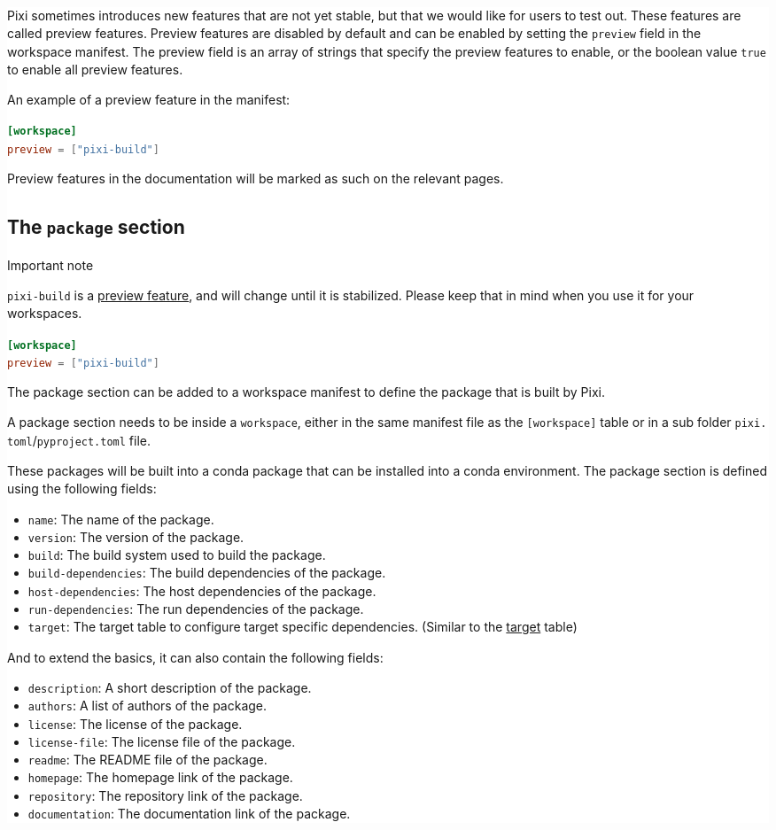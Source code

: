 Pixi sometimes introduces new features that are not yet stable, but that we would like for users to test out. These features are called preview features. Preview features are disabled by default and can be enabled by setting the `preview` field in the workspace manifest. The preview field is an array of strings that specify the preview features to enable, or the boolean value `true` to enable all preview features.

An example of a preview feature in the manifest:

```toml
[workspace]
preview = ["pixi-build"]

```

Preview features in the documentation will be marked as such on the relevant pages.

## The `package` section

Important note

`pixi-build` is a [preview feature](#preview-features), and will change until it is stabilized. Please keep that in mind when you use it for your workspaces.

```toml
[workspace]
preview = ["pixi-build"]

```

The package section can be added to a workspace manifest to define the package that is built by Pixi.

A package section needs to be inside a `workspace`, either in the same manifest file as the `[workspace]` table or in a sub folder `pixi.toml`/`pyproject.toml` file.

These packages will be built into a conda package that can be installed into a conda environment. The package section is defined using the following fields:

- `name`: The name of the package.
- `version`: The version of the package.
- `build`: The build system used to build the package.
- `build-dependencies`: The build dependencies of the package.
- `host-dependencies`: The host dependencies of the package.
- `run-dependencies`: The run dependencies of the package.
- `target`: The target table to configure target specific dependencies. (Similar to the [target](#the-target-table) table)

And to extend the basics, it can also contain the following fields:

- `description`: A short description of the package.
- `authors`: A list of authors of the package.
- `license`: The license of the package.
- `license-file`: The license file of the package.
- `readme`: The README file of the package.
- `homepage`: The homepage link of the package.
- `repository`: The repository link of the package.
- `documentation`: The documentation link of the package.
